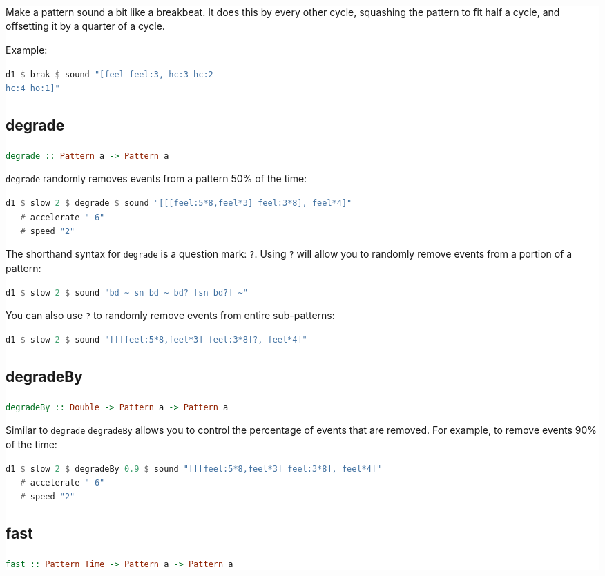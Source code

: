 Make a pattern sound a bit like a breakbeat. It does this by every other
cycle, squashing the pattern to fit half a cycle, and offsetting it by a
quarter of a cycle.

Example:
~~~~ haskell
d1 $ brak $ sound "[feel feel:3, hc:3 hc:2
hc:4 ho:1]"
~~~~

## degrade

```haskell
degrade :: Pattern a -> Pattern a
```

`degrade` randomly removes events from a pattern 50% of the time:

```haskell
d1 $ slow 2 $ degrade $ sound "[[[feel:5*8,feel*3] feel:3*8], feel*4]"
   # accelerate "-6"
   # speed "2"
```

The shorthand syntax for `degrade` is a question mark: `?`. Using `?`
will allow you to randomly remove events from a portion of a pattern:

```haskell
d1 $ slow 2 $ sound "bd ~ sn bd ~ bd? [sn bd?] ~"
```

You can also use `?` to randomly remove events from entire sub-patterns:

```haskell
d1 $ slow 2 $ sound "[[[feel:5*8,feel*3] feel:3*8]?, feel*4]"
```

## degradeBy

```haskell
degradeBy :: Double -> Pattern a -> Pattern a
```

Similar to `degrade` `degradeBy` allows you to control the percentage of
events that are removed. For example, to remove events 90% of the time:

```haskell
d1 $ slow 2 $ degradeBy 0.9 $ sound "[[[feel:5*8,feel*3] feel:3*8], feel*4]"
   # accelerate "-6"
   # speed "2"
```

## fast

```haskell
fast :: Pattern Time -> Pattern a -> Pattern a
```
